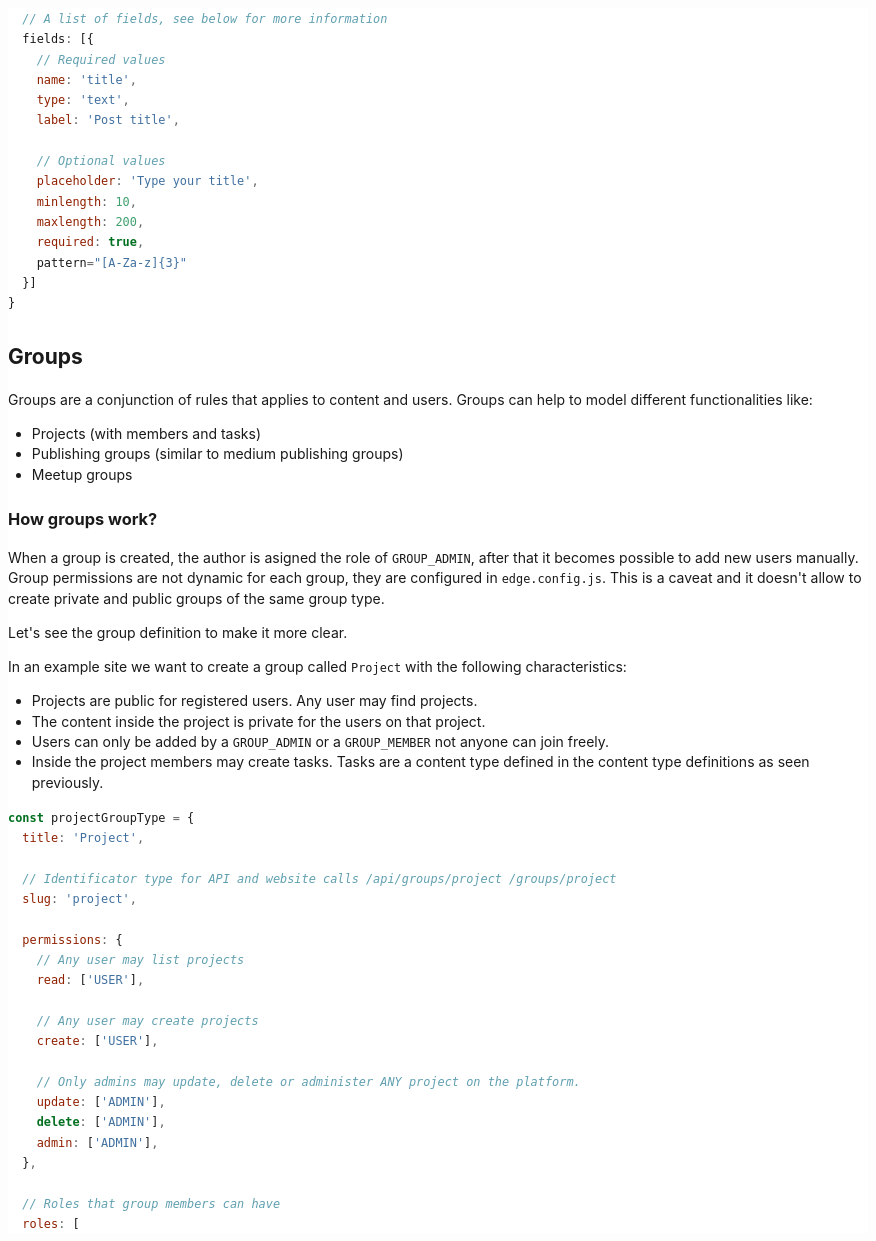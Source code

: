 ```javascript
  // A list of fields, see below for more information
  fields: [{
    // Required values
    name: 'title',
    type: 'text',
    label: 'Post title',

    // Optional values
    placeholder: 'Type your title',
    minlength: 10,
    maxlength: 200,
    required: true,
    pattern="[A-Za-z]{3}"
  }]
}
```

## Groups

Groups are a conjunction of rules that applies to content and users. Groups can help to model different functionalities like:

- Projects (with members and tasks)
- Publishing groups (similar to medium publishing groups)
- Meetup groups

### How groups work?

When a group is created, the author is asigned the role of `GROUP_ADMIN`, after that it becomes possible to add new users manually. Group permissions are not dynamic for each group, they are configured in `edge.config.js`. This is a caveat and it doesn't allow to create private and public groups of the same group type.

Let's see the group definition to make it more clear.

In an example site we want to create a group called `Project` with the following characteristics:

- Projects are public for registered users. Any user may find projects.
- The content inside the project is private for the users on that project.
- Users can only be added by a `GROUP_ADMIN` or a `GROUP_MEMBER` not anyone can join freely.
- Inside the project members may create tasks. Tasks are a content type defined in the content type definitions as seen previously.

```javascript
const projectGroupType = {
  title: 'Project',

  // Identificator type for API and website calls /api/groups/project /groups/project
  slug: 'project',

  permissions: {
    // Any user may list projects
    read: ['USER'],

    // Any user may create projects
    create: ['USER'],

    // Only admins may update, delete or administer ANY project on the platform.
    update: ['ADMIN'],
    delete: ['ADMIN'],
    admin: ['ADMIN'],
  },

  // Roles that group members can have
  roles: [
```